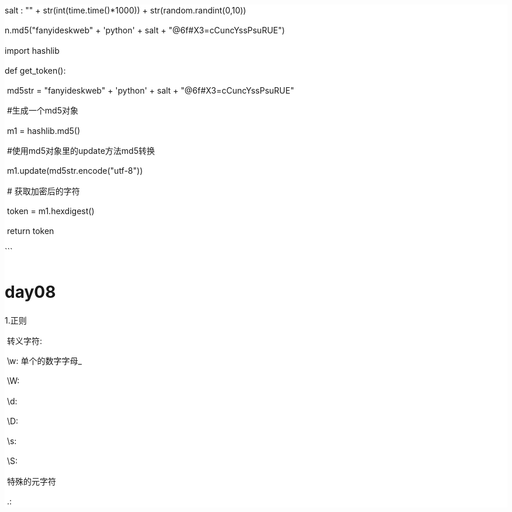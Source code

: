salt : "" +  str(int(time.time()*1000)) +  str(random.randint(0,10))

n.md5("fanyideskweb" + 'python' + salt + "@6f#X3=cCuncYssPsuRUE")

import hashlib

def get_token():



​    md5str = "fanyideskweb" + 'python' + salt + "@6f#X3=cCuncYssPsuRUE"



​    \#生成一个md5对象



​    m1 = hashlib.md5()



​    \#使用md5对象里的update方法md5转换



​    m1.update(md5str.encode("utf-8"))



​    \# 获取加密后的字符



​    token = m1.hexdigest()



​    return token

\```





# day08



1.正则

​    转义字符:

​    \w: 单个的数字字母_

​    \W:

​    \d:

​    \D:

​    \s:

​    \S:



​    特殊的元字符

​    .:
